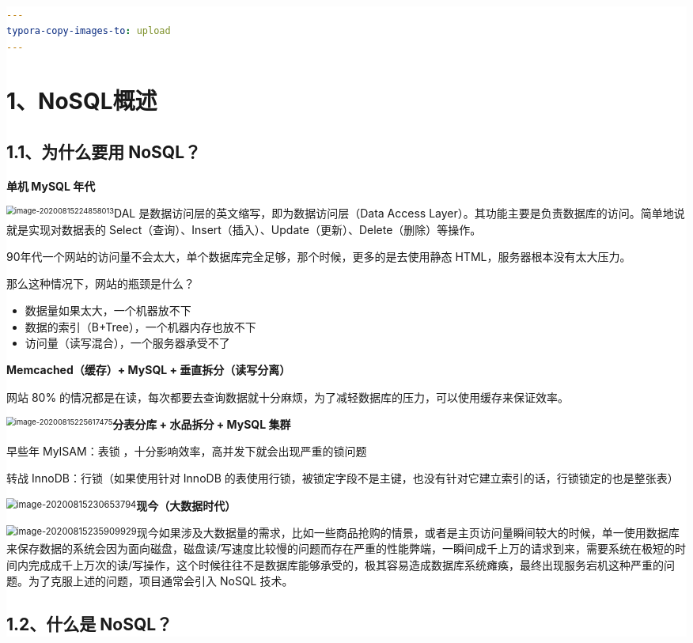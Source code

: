 ```yaml
---
typora-copy-images-to: upload
---
```


# 1、NoSQL概述

## 1.1、为什么要用 NoSQL？

**单机 MySQL 年代**

<img src="https://orichalcos-typora-img.oss-cn-shanghai.aliyuncs.com/typora-img/image-20200815224858013.png" alt="image-20200815224858013" style="zoom: 67%;float:left" />

DAL 是数据访问层的英文缩写，即为数据访问层（Data Access Layer）。其功能主要是负责数据库的访问。简单地说就是实现对数据表的 Select（查询）、Insert（插入）、Update（更新）、Delete（删除）等操作。

90年代一个网站的访问量不会太大，单个数据库完全足够，那个时候，更多的是去使用静态 HTML，服务器根本没有太大压力。

那么这种情况下，网站的瓶颈是什么？

- 数据量如果太大，一个机器放不下
- 数据的索引（B+Tree），一个机器内存也放不下
- 访问量（读写混合），一个服务器承受不了



**Memcached（缓存）+ MySQL + 垂直拆分（读写分离）**

网站 80% 的情况都是在读，每次都要去查询数据就十分麻烦，为了减轻数据库的压力，可以使用缓存来保证效率。

<img src="https://orichalcos-typora-img.oss-cn-shanghai.aliyuncs.com/typora-img/image-20200815225617475.png" alt="image-20200815225617475" style="zoom:67%;float:left" />



**分表分库 + 水品拆分 + MySQL 集群**

早些年 MyISAM：表锁 ，十分影响效率，高并发下就会出现严重的锁问题

转战 InnoDB：行锁（如果使用针对 InnoDB 的表使用行锁，被锁定字段不是主键，也没有针对它建立索引的话，行锁锁定的也是整张表）

<img src="https://orichalcos-typora-img.oss-cn-shanghai.aliyuncs.com/typora-img/image-20200815230653794.png" alt="image-20200815230653794" style="zoom:80%;float:left" />



**现今（大数据时代）**

<img src="https://orichalcos-typora-img.oss-cn-shanghai.aliyuncs.com/typora-img/image-20200815235909929.png" alt="image-20200815235909929" style="zoom: 80%;float:left" />

现今如果涉及大数据量的需求，比如一些商品抢购的情景，或者是主页访问量瞬间较大的时候，单一使用数据库来保存数据的系统会因为面向磁盘，磁盘读/写速度比较慢的问题而存在严重的性能弊端，一瞬间成千上万的请求到来，需要系统在极短的时间内完成成千上万次的读/写操作，这个时候往往不是数据库能够承受的，极其容易造成数据库系统瘫痪，最终出现服务宕机这种严重的问题。为了克服上述的问题，项目通常会引入 NoSQL 技术。



## 1.2、什么是 NoSQL？

